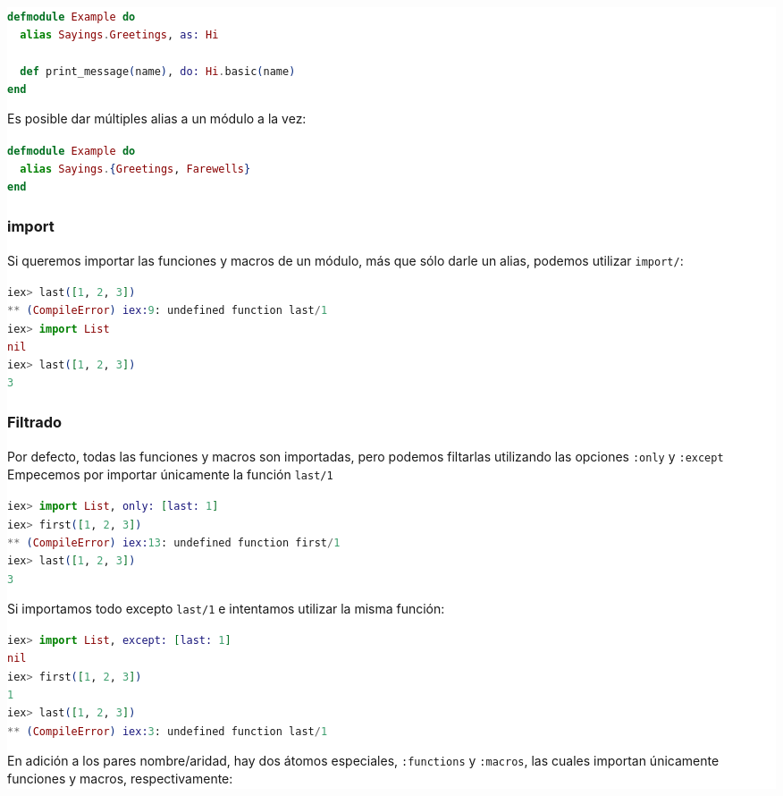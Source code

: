 ```elixir
defmodule Example do
  alias Sayings.Greetings, as: Hi

  def print_message(name), do: Hi.basic(name)
end
```

Es posible dar múltiples alias a un módulo a la vez:

```elixir
defmodule Example do
  alias Sayings.{Greetings, Farewells}
end
```

### import

Si queremos importar las funciones y macros de un módulo, más que sólo darle un alias, podemos utilizar `import/`:

```elixir
iex> last([1, 2, 3])
** (CompileError) iex:9: undefined function last/1
iex> import List
nil
iex> last([1, 2, 3])
3
```

### Filtrado

Por defecto, todas las funciones y macros son importadas, pero podemos filtarlas utilizando las opciones `:only` y `:except`
Empecemos por importar únicamente la función `last/1`

```elixir
iex> import List, only: [last: 1]
iex> first([1, 2, 3])
** (CompileError) iex:13: undefined function first/1
iex> last([1, 2, 3])
3
```

Si importamos todo excepto `last/1` e intentamos utilizar la misma función:

```elixir
iex> import List, except: [last: 1]
nil
iex> first([1, 2, 3])
1
iex> last([1, 2, 3])
** (CompileError) iex:3: undefined function last/1
```

En adición a los pares nombre/aridad, hay dos átomos especiales, `:functions` y `:macros`, las cuales importan únicamente funciones y macros, respectivamente:
